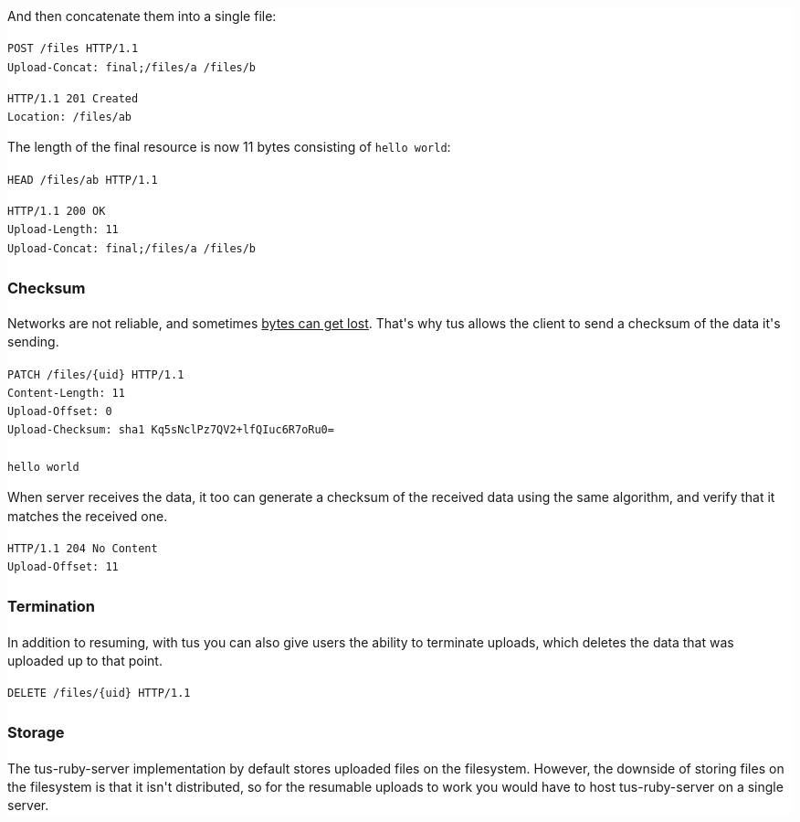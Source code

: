 And then concatenate them into a single file:

```http
POST /files HTTP/1.1
Upload-Concat: final;/files/a /files/b
```
```http
HTTP/1.1 201 Created
Location: /files/ab
```

The length of the final resource is now 11 bytes consisting of `hello world`:

```http
HEAD /files/ab HTTP/1.1
```
```http
HTTP/1.1 200 OK
Upload-Length: 11
Upload-Concat: final;/files/a /files/b
```

### Checksum

Networks are not reliable, and sometimes [bytes can get lost]. That's why tus
allows the client to send a checksum of the data it's sending.

```http
PATCH /files/{uid} HTTP/1.1
Content-Length: 11
Upload-Offset: 0
Upload-Checksum: sha1 Kq5sNclPz7QV2+lfQIuc6R7oRu0=

hello world
```

When server receives the data, it too can generate a checksum of the received
data using the same algorithm, and verify that it matches the received one.

```http
HTTP/1.1 204 No Content
Upload-Offset: 11
```

### Termination

In addition to resuming, with tus you can also give users the ability to
terminate uploads, which deletes the data that was uploaded up to that point.

```http
DELETE /files/{uid} HTTP/1.1
```

### Storage

The tus-ruby-server implementation by default stores uploaded files on the
filesystem. However, the downside of storing files on the filesystem is that
it isn't distributed, so for the resumable uploads to work you would have to
host tus-ruby-server on a single server.


[tus]: http://tus.io/
[specification]: http://tus.io/protocols/resumable-upload.html
[demo]: http://tus.io/demo.html
[tus-ruby-server]: https://github.com/janko-m/tus-ruby-server
[tus-js-client]: https://github.com/tus/tus-js-client
[Transloadit]: https://transloadit.com/
[JavaScript]: https://github.com/tus/tus-js-client
[TUSKit]: https://github.com/tus/TUSKit
[tus-android-client]: https://github.com/tus/tus-android-client
[Go]: https://github.com/tus/tusd
[Node.js]: https://github.com/tus/tus-node-server
[Python]: https://github.com/matthoskins1980/Flask-Tus
[Java]: https://github.com/terrischwartz/tus_servlet
[PHP]: https://github.com/leblanc-simon/php-tus
[.NET]: https://github.com/smatsson/tusdotnet
[Rubytus]: https://github.com/picocandy/rubytus
[Goliath]: https://github.com/postrank-labs/goliath
[EventMachine]: https://github.com/eventmachine/eventmachine
[Roda]: https://github.com/jeremyevans/roda
[Shrine]: https://github.com/janko-m/shrine
[shrine-url]: https://github.com/janko-m/shrine-url
[shrine-tus-demo]: https://github.com/janko-m/shrine-tus-demo
[FineUploader]: http://fineuploader.com/
[bytes can get lost]: https://github.com/tus/tus-resumable-upload-protocol/issues/7#issuecomment-16568773
[GridFS]: https://docs.mongodb.org/v3.0/core/gridfs/
[`Tus::Storage::Filesystem`]: https://github.com/janko-m/tus-ruby-server/blob/master/lib/tus/storage/filesystem.rb
[`Tus::Storage::GridFS`]: https://github.com/janko-m/tus-ruby-server/blob/master/lib/tus/storage/gridfs.rb